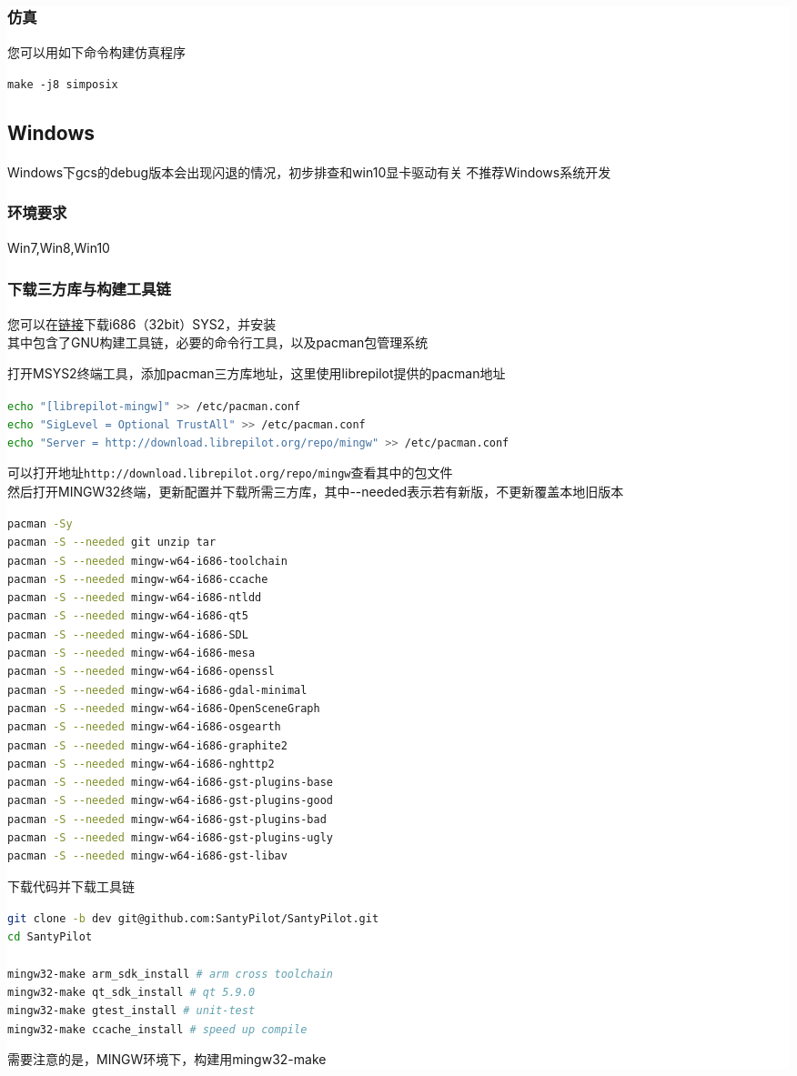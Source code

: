 ### 仿真

您可以用如下命令构建仿真程序
```
make -j8 simposix
```

## Windows

Windows下gcs的debug版本会出现闪退的情况，初步排查和win10显卡驱动有关
不推荐Windows系统开发

### 环境要求

Win7,Win8,Win10

### 下载三方库与构建工具链

您可以在[链接](https://msys2.github.io)下载i686（32bit）SYS2，并安装   
其中包含了GNU构建工具链，必要的命令行工具，以及pacman包管理系统   

打开MSYS2终端工具，添加pacman三方库地址，这里使用librepilot提供的pacman地址
```bash
echo "[librepilot-mingw]" >> /etc/pacman.conf
echo "SigLevel = Optional TrustAll" >> /etc/pacman.conf
echo "Server = http://download.librepilot.org/repo/mingw" >> /etc/pacman.conf
```

可以打开地址`http://download.librepilot.org/repo/mingw`查看其中的包文件   
然后打开MINGW32终端，更新配置并下载所需三方库，其中--needed表示若有新版，不更新覆盖本地旧版本   
```bash
pacman -Sy
pacman -S --needed git unzip tar
pacman -S --needed mingw-w64-i686-toolchain
pacman -S --needed mingw-w64-i686-ccache
pacman -S --needed mingw-w64-i686-ntldd
pacman -S --needed mingw-w64-i686-qt5
pacman -S --needed mingw-w64-i686-SDL
pacman -S --needed mingw-w64-i686-mesa
pacman -S --needed mingw-w64-i686-openssl
pacman -S --needed mingw-w64-i686-gdal-minimal
pacman -S --needed mingw-w64-i686-OpenSceneGraph
pacman -S --needed mingw-w64-i686-osgearth
pacman -S --needed mingw-w64-i686-graphite2
pacman -S --needed mingw-w64-i686-nghttp2
pacman -S --needed mingw-w64-i686-gst-plugins-base
pacman -S --needed mingw-w64-i686-gst-plugins-good
pacman -S --needed mingw-w64-i686-gst-plugins-bad
pacman -S --needed mingw-w64-i686-gst-plugins-ugly
pacman -S --needed mingw-w64-i686-gst-libav
```

下载代码并下载工具链
```bash
git clone -b dev git@github.com:SantyPilot/SantyPilot.git
cd SantyPilot

mingw32-make arm_sdk_install # arm cross toolchain
mingw32-make qt_sdk_install # qt 5.9.0
mingw32-make gtest_install # unit-test
mingw32-make ccache_install # speed up compile
```
需要注意的是，MINGW环境下，构建用mingw32-make
